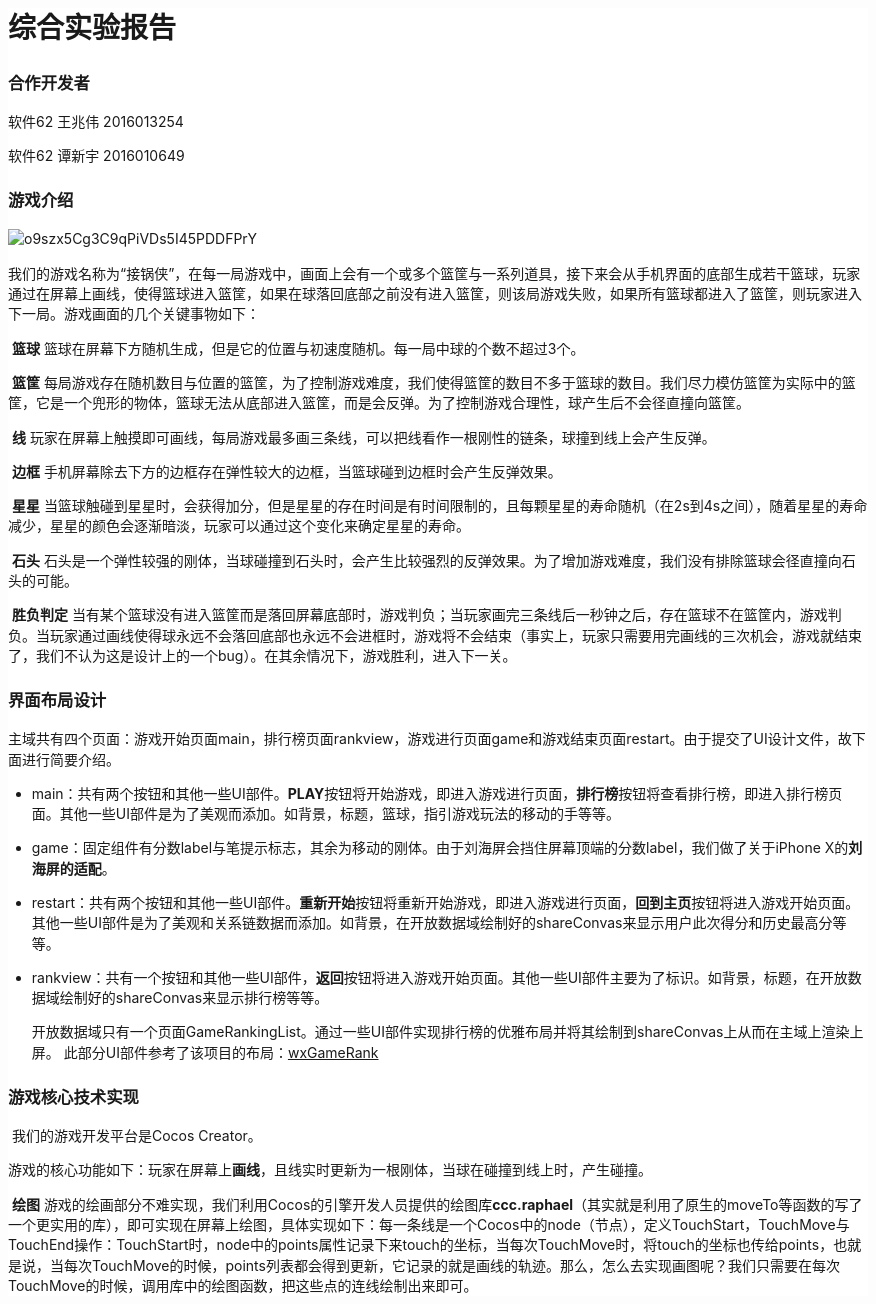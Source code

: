 ﻿# 综合实验报告

### 合作开发者

软件62 王兆伟 2016013254

软件62 谭新宇 2016010649

### 游戏介绍

![o9szx5Cg3C9qPiVDs5I45PDDFPrY](E:\大二小学期\前端\小游戏\综合实验\o9szx5Cg3C9qPiVDs5I45PDDFPrY.jpg)

​	我们的游戏名称为“接锅侠”，在每一局游戏中，画面上会有一个或多个篮筐与一系列道具，接下来会从手机界面的底部生成若干篮球，玩家通过在屏幕上画线，使得篮球进入篮筐，如果在球落回底部之前没有进入篮筐，则该局游戏失败，如果所有篮球都进入了篮筐，则玩家进入下一局。游戏画面的几个关键事物如下：

​	**篮球** 篮球在屏幕下方随机生成，但是它的位置与初速度随机。每一局中球的个数不超过3个。

​	**篮筐** 每局游戏存在随机数目与位置的篮筐，为了控制游戏难度，我们使得篮筐的数目不多于篮球的数目。我们尽力模仿篮筐为实际中的篮筐，它是一个兜形的物体，篮球无法从底部进入篮筐，而是会反弹。为了控制游戏合理性，球产生后不会径直撞向篮筐。

​	**线** 玩家在屏幕上触摸即可画线，每局游戏最多画三条线，可以把线看作一根刚性的链条，球撞到线上会产生反弹。

​	**边框** 手机屏幕除去下方的边框存在弹性较大的边框，当篮球碰到边框时会产生反弹效果。

​	**星星** 当篮球触碰到星星时，会获得加分，但是星星的存在时间是有时间限制的，且每颗星星的寿命随机（在2s到4s之间），随着星星的寿命减少，星星的颜色会逐渐暗淡，玩家可以通过这个变化来确定星星的寿命。

​	**石头**  石头是一个弹性较强的刚体，当球碰撞到石头时，会产生比较强烈的反弹效果。为了增加游戏难度，我们没有排除篮球会径直撞向石头的可能。

​	**胜负判定** 当有某个篮球没有进入篮筐而是落回屏幕底部时，游戏判负；当玩家画完三条线后一秒钟之后，存在篮球不在篮筐内，游戏判负。当玩家通过画线使得球永远不会落回底部也永远不会进框时，游戏将不会结束（事实上，玩家只需要用完画线的三次机会，游戏就结束了，我们不认为这是设计上的一个bug）。在其余情况下，游戏胜利，进入下一关。

### 界面布局设计

​	主域共有四个页面：游戏开始页面main，排行榜页面rankview，游戏进行页面game和游戏结束页面restart。由于提交了UI设计文件，故下面进行简要介绍。

- main：共有两个按钮和其他一些UI部件。**PLAY**按钮将开始游戏，即进入游戏进行页面，**排行榜**按钮将查看排行榜，即进入排行榜页面。其他一些UI部件是为了美观而添加。如背景，标题，篮球，指引游戏玩法的移动的手等等。

- game：固定组件有分数label与笔提示标志，其余为移动的刚体。由于刘海屏会挡住屏幕顶端的分数label，我们做了关于iPhone X的**刘海屏的适配**。

- restart：共有两个按钮和其他一些UI部件。**重新开始**按钮将重新开始游戏，即进入游戏进行页面，**回到主页**按钮将进入游戏开始页面。其他一些UI部件是为了美观和关系链数据而添加。如背景，在开放数据域绘制好的shareConvas来显示用户此次得分和历史最高分等等。

- rankview：共有一个按钮和其他一些UI部件，**返回**按钮将进入游戏开始页面。其他一些UI部件主要为了标识。如背景，标题，在开放数据域绘制好的shareConvas来显示排行榜等等。

   开放数据域只有一个页面GameRankingList。通过一些UI部件实现排行榜的优雅布局并将其绘制到shareConvas上从而在主域上渲染上屏。
    此部分UI部件参考了该项目的布局：[wxGameRank](https://github.com/864381832/wxGameRank)


### 游戏核心技术实现

​	我们的游戏开发平台是Cocos Creator。

​	游戏的核心功能如下：玩家在屏幕上**画线**，且线实时更新为一根刚体，当球在碰撞到线上时，产生碰撞。

​	**绘图** 游戏的绘画部分不难实现，我们利用Cocos的引擎开发人员提供的绘图库**ccc.raphael**（其实就是利用了原生的moveTo等函数的写了一个更实用的库），即可实现在屏幕上绘图，具体实现如下：每一条线是一个Cocos中的node（节点），定义TouchStart，TouchMove与TouchEnd操作：TouchStart时，node中的points属性记录下来touch的坐标，当每次TouchMove时，将touch的坐标也传给points，也就是说，当每次TouchMove的时候，points列表都会得到更新，它记录的就是画线的轨迹。那么，怎么去实现画图呢？我们只需要在每次TouchMove的时候，调用库中的绘图函数，把这些点的连线绘制出来即可。
